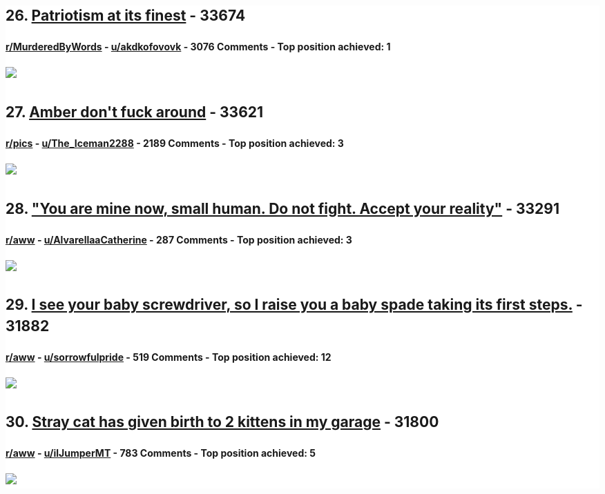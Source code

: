 ## 26. [Patriotism at its finest](http://reddit.com/r/MurderedByWords/comments/8c65nq/patriotism_at_its_finest/) - 33674
#### [r/MurderedByWords](http://reddit.com/r/MurderedByWords) - [u/akdkofovovk](http://reddit.com/u/akdkofovovk) - 3076 Comments - Top position achieved: 1

<a href="https://i.redd.it/z4mlk456xtr01.jpg"><img src="https://b.thumbs.redditmedia.com/l8mgWZ-0SFigxwBwbGg_1CLMwhx-TaScdzLAbLGkp7w.jpg"></img></a>

## 27. [Amber don't fuck around](http://reddit.com/r/pics/comments/8cbf24/amber_dont_fuck_around/) - 33621
#### [r/pics](http://reddit.com/r/pics) - [u/The_Iceman2288](http://reddit.com/u/The_Iceman2288) - 2189 Comments - Top position achieved: 3

<a href="https://imgur.com/EMqjFY2"><img src="https://a.thumbs.redditmedia.com/xfUGv2GFo2NThLR8PizsHMiP-ThkXb-6mczq5HST8q4.jpg"></img></a>

## 28. ["You are mine now, small human. Do not fight. Accept your reality"](http://reddit.com/r/aww/comments/8c8ir6/you_are_mine_now_small_human_do_not_fight_accept/) - 33291
#### [r/aww](http://reddit.com/r/aww) - [u/AlvarellaaCatherine](http://reddit.com/u/AlvarellaaCatherine) - 287 Comments - Top position achieved: 3

<a href="https://i.imgur.com/P7uEJAW.gifv"><img src="https://b.thumbs.redditmedia.com/nMUjDM4-afRzVstWbetlhyN6IHaYsRDVnG6-Dov06Es.jpg"></img></a>

## 29. [I see your baby screwdriver, so I raise you a baby spade taking its first steps.](http://reddit.com/r/aww/comments/8c3w10/i_see_your_baby_screwdriver_so_i_raise_you_a_baby/) - 31882
#### [r/aww](http://reddit.com/r/aww) - [u/sorrowfulpride](http://reddit.com/u/sorrowfulpride) - 519 Comments - Top position achieved: 12

<a href="https://i.redd.it/35687p80prr01.jpg"><img src="https://b.thumbs.redditmedia.com/XUlQ9xQXLJnnLOA4fKG0kaxczknGL2IzjErff6s1h8A.jpg"></img></a>

## 30. [Stray cat has given birth to 2 kittens in my garage](http://reddit.com/r/aww/comments/8c6u5y/stray_cat_has_given_birth_to_2_kittens_in_my/) - 31800
#### [r/aww](http://reddit.com/r/aww) - [u/ilJumperMT](http://reddit.com/u/ilJumperMT) - 783 Comments - Top position achieved: 5

<a href="https://i.redd.it/thzgvyvauur01.jpg"><img src="https://b.thumbs.redditmedia.com/XCx-7I-26wYzN3RhHkHjYfPgy57gMf87bPxPfx0SyEM.jpg"></img></a>
